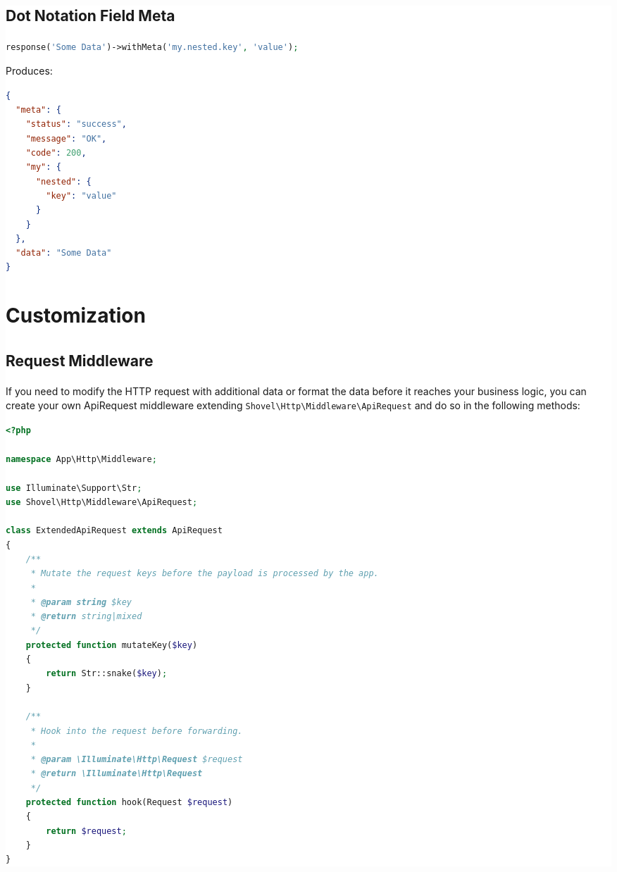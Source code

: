 ## Dot Notation Field Meta

```php
response('Some Data')->withMeta('my.nested.key', 'value');
```

Produces:

```json
{
  "meta": {
    "status": "success",
    "message": "OK",
    "code": 200,
    "my": {
      "nested": {
        "key": "value"
      }
    }
  },
  "data": "Some Data"
}
```

# Customization

## Request Middleware

If you need to modify the HTTP request with additional data or format the data before it reaches your business logic, you can create your own ApiRequest middleware extending `Shovel\Http\Middleware\ApiRequest` and do so in the following methods:

```php
<?php

namespace App\Http\Middleware;

use Illuminate\Support\Str;
use Shovel\Http\Middleware\ApiRequest;

class ExtendedApiRequest extends ApiRequest
{
    /**
     * Mutate the request keys before the payload is processed by the app.
     *
     * @param string $key
     * @return string|mixed
     */
    protected function mutateKey($key)
    {
        return Str::snake($key);
    }

    /**
     * Hook into the request before forwarding.
     *
     * @param \Illuminate\Http\Request $request
     * @return \Illuminate\Http\Request
     */
    protected function hook(Request $request)
    {
        return $request;
    }
}
```